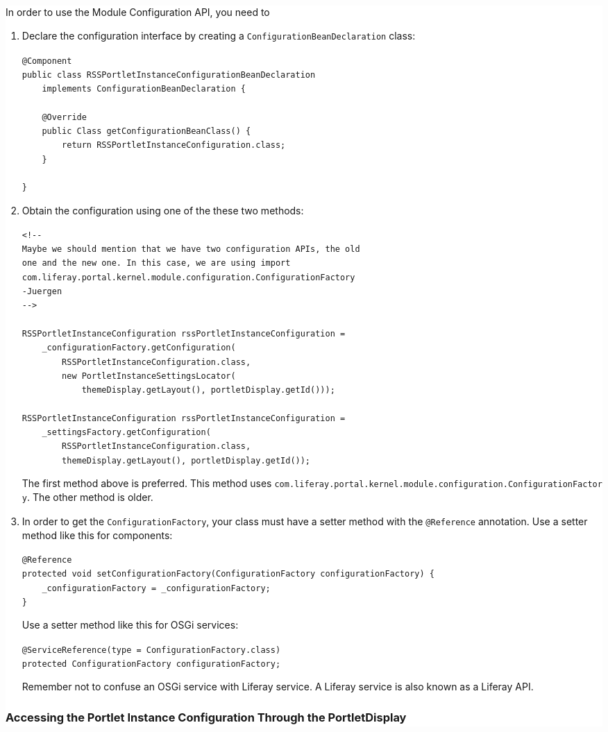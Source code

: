 In order to use the Module Configuration API, you need to

1.  Declare the configuration interface by creating a
    `ConfigurationBeanDeclaration` class:

        @Component
        public class RSSPortletInstanceConfigurationBeanDeclaration
            implements ConfigurationBeanDeclaration {

            @Override
            public Class getConfigurationBeanClass() {
                return RSSPortletInstanceConfiguration.class;
            }

        }

2.  Obtain the configuration using one of the these two methods:

        <!--
        Maybe we should mention that we have two configuration APIs, the old
        one and the new one. In this case, we are using import
        com.liferay.portal.kernel.module.configuration.ConfigurationFactory
        -Juergen
        -->

        RSSPortletInstanceConfiguration rssPortletInstanceConfiguration =
            _configurationFactory.getConfiguration(
                RSSPortletInstanceConfiguration.class,
                new PortletInstanceSettingsLocator(
                    themeDisplay.getLayout(), portletDisplay.getId()));

        RSSPortletInstanceConfiguration rssPortletInstanceConfiguration =
            _settingsFactory.getConfiguration(
                RSSPortletInstanceConfiguration.class,
                themeDisplay.getLayout(), portletDisplay.getId());

    The first method above is preferred. This method uses
    `com.liferay.portal.kernel.module.configuration.ConfigurationFactory`. The
    other method is older.

3.  In order to get the `ConfigurationFactory`, your class must have a setter
    method with the `@Reference` annotation. Use a setter method like this for
    components:

        @Reference
        protected void setConfigurationFactory(ConfigurationFactory configurationFactory) {
            _configurationFactory = _configurationFactory;
        }

    Use a setter method like this for OSGi services:

        @ServiceReference(type = ConfigurationFactory.class)
        protected ConfigurationFactory configurationFactory;

    Remember not to confuse an OSGi service with Liferay service. A Liferay
    service is also known as a Liferay API.

### Accessing the Portlet Instance Configuration Through the PortletDisplay
